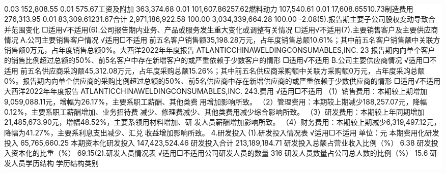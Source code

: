 0.03
152,808.55
0.01
575.67工资及附加
363,374.68
0.01
101,607.86257.62燃料动力
107,540.61
0.01
17,608.65510.73制造费用
276,313.95
0.01
83,309.61231.67合计
2,971,186,922.58
100.00
3,034,339,664.28
100.00
-2.08(5).报告期主要子公司股权变动导致合并范围变化
□适用√不适用(6).公司报告期内业务、产品或服务发生重大变化或调整有关情况
□适用√不适用(7).主要销售客户及主要供应商情况
A.公司主要销售客户情况
√适用□不适用
前五名客户销售额35,198.28万元，占年度销售总额10.61%；其中前五名客户销售额中关联方销售额0万元，占年度销售总额0%。大西洋2022年年度报告
ATLANTICCHINAWELDINGCONSUMABLES,INC.
23
报告期内向单个客户的销售比例超过总额的50%、前5名客户中存在新增客户的或严重依赖于少数客户的情形
□适用√不适用
B.公司主要供应商情况
√适用□不适用
前五名供应商采购额45,312.08万元，占年度采购总额15.26%；其中前五名供应商采购额中关联方采购额0万元，占年度采购总额0%。报告期内向单个供应商的采购比例超过总额的50%、前5名供应商中存在新增供应商的或严重依赖于少数供应商的情形
□适用√不适用
大西洋2022年年度报告
ATLANTICCHINAWELDINGCONSUMABLES,INC.
243.费用
√适用□不适用
（1）销售费用：本期较上期增加9,059,088.11元，增幅为26.17%，主要系职工薪酬、其他类费
用增加影响所致。
（2）管理费用：本期较上期减少188,257.07元，降幅0.12%，主要系职工薪酬增加、业务招待费
减少、修理费减少、其他类费用减少综合影响所致。
（3）研发费用：本期较上年同期增加21,485,673.90元，增幅48.52%，主要系领用材料增加、研
发人员薪酬增加影响所致。
（4）财务费用：本期较上期减少6,319,497.12元，降幅为41.27%，主要系利息支出减少、汇兑
收益增加影响所致。
4.研发投入
(1).研发投入情况表
√适用□不适用
单位：元
本期费用化研发投入
65,765,660.25
本期资本化研发投入
147,423,524.46
研发投入合计
213,189,184.71
研发投入总额占营业收入比例（%）
6.38
研发投入资本化的比重（%）
69.15(2).研发人员情况表
√适用□不适用公司研发人员的数量
316
研发人员数量占公司总人数的比例（%）
15.6
研发人员学历结构
学历结构类别